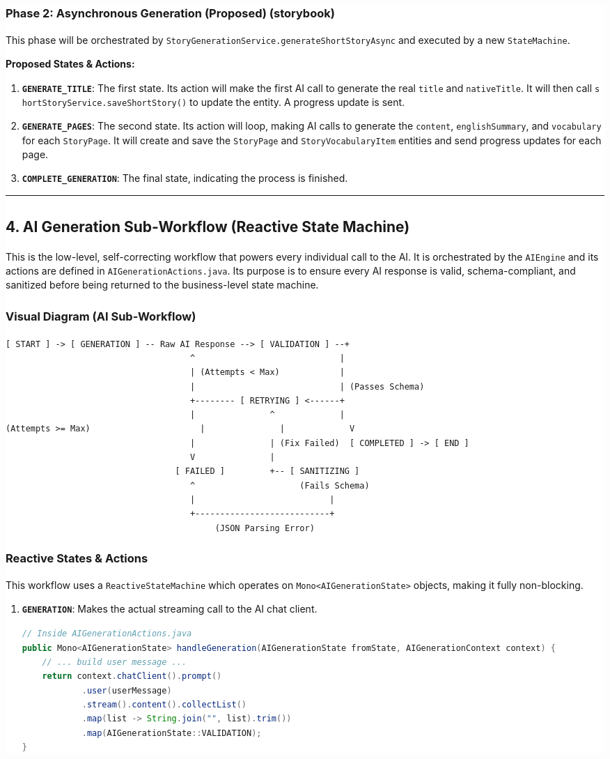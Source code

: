 ### Phase 2: Asynchronous Generation (Proposed) (storybook)

This phase will be orchestrated by `StoryGenerationService.generateShortStoryAsync` and executed by a new `StateMachine`.

**Proposed States & Actions:**

1.  **`GENERATE_TITLE`**: The first state. Its action will make the first AI call to generate the real `title` and `nativeTitle`. It will then call `shortStoryService.saveShortStory()` to update the entity. A progress update is sent.

2.  **`GENERATE_PAGES`**: The second state. Its action will loop, making AI calls to generate the `content`, `englishSummary`, and `vocabulary` for each `StoryPage`. It will create and save the `StoryPage` and `StoryVocabularyItem` entities and send progress updates for each page.

3.  **`COMPLETE_GENERATION`**: The final state, indicating the process is finished.

---

## 4. AI Generation Sub-Workflow (Reactive State Machine)

This is the low-level, self-correcting workflow that powers every individual call to the AI. It is orchestrated by the `AIEngine` and its actions are defined in `AIGenerationActions.java`. Its purpose is to ensure every AI response is valid, schema-compliant, and sanitized before being returned to the business-level state machine.

### Visual Diagram (AI Sub-Workflow)

```text
[ START ] -> [ GENERATION ] -- Raw AI Response --> [ VALIDATION ] --+
                                     ^                             |
                                     | (Attempts < Max)            |
                                     |                             | (Passes Schema)
                                     +-------- [ RETRYING ] <------+
                                     |               ^             |
(Attempts >= Max)                      |               |             V
                                     |               | (Fix Failed)  [ COMPLETED ] -> [ END ]
                                     V               |
                                  [ FAILED ]         +-- [ SANITIZING ]
                                     ^                     (Fails Schema)
                                     |                           |
                                     +---------------------------+
                                          (JSON Parsing Error)
```

### Reactive States & Actions

This workflow uses a `ReactiveStateMachine` which operates on `Mono<AIGenerationState>` objects, making it fully non-blocking.

1.  **`GENERATION`**: Makes the actual streaming call to the AI chat client.

    ```java
    // Inside AIGenerationActions.java
    public Mono<AIGenerationState> handleGeneration(AIGenerationState fromState, AIGenerationContext context) {
        // ... build user message ...
        return context.chatClient().prompt()
                .user(userMessage)
                .stream().content().collectList()
                .map(list -> String.join("", list).trim())
                .map(AIGenerationState::VALIDATION);
    }
    ```
